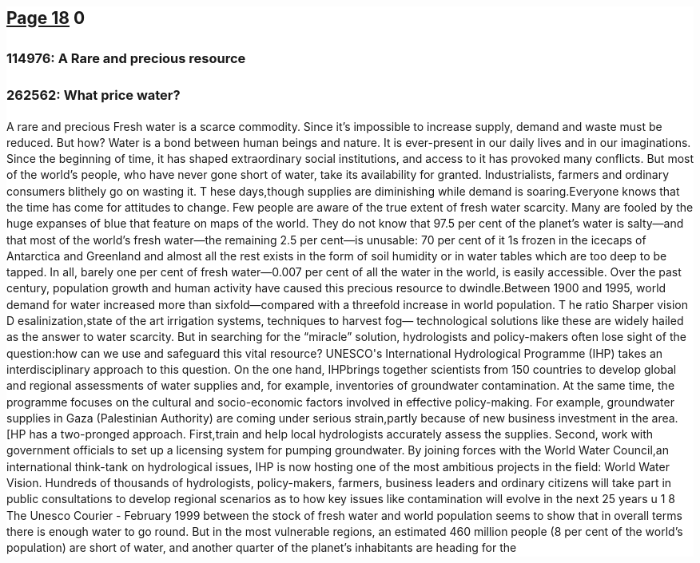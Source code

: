 ## [Page 18](114969eng.pdf#page=18) 0

### 114976: A Rare and precious resource

### 262562: What price water?

A rare and precious 
Fresh water is a scarce commodity. Since it’s impossible to increase supply, 
demand and waste must be reduced. But how? 
Water is a bond between human beings and 
nature. It is ever-present in our daily lives and in 
our imaginations. Since the beginning of time, it 
has shaped extraordinary social institutions, and 
access to it has provoked many conflicts. 
But most of the world’s people, who have never 
gone short of water, take its availability for granted. 
Industrialists, farmers and ordinary consumers 
blithely go on wasting it. T hese days,though supplies 
are diminishing while demand is soaring.Everyone 
knows that the time has come for attitudes to change. 
Few people are aware of the true extent of fresh 
water scarcity. Many are fooled by the huge 
expanses of blue that feature on maps of the world. 
They do not know that 97.5 per cent of the planet’s 
water is salty—and that most of the world’s fresh 
water—the remaining 2.5 per cent—is unusable: 70 
per cent of it 1s frozen in the icecaps of Antarctica 
and Greenland and almost all the rest exists in the 
form of soil humidity or in water tables which are 
too deep to be tapped. In all, barely one per cent of 
fresh water—0.007 per cent of all the water in the 
world, is easily accessible. 
Over the past century, population growth and 
human activity have caused this precious resource to 
dwindle.Between 1900 and 1995, world demand for 
water increased more than sixfold—compared with 
a threefold increase in world population. T he ratio 
Sharper vision 
D esalinization,state of the art irrigation systems, techniques to harvest fog— technological 
solutions like these are widely hailed as the answer to water scarcity. But in searching for the 
“miracle” solution, hydrologists and policy-makers often lose sight of the question:how can we 
use and safeguard this vital resource? UNESCO's International Hydrological Programme (IHP) takes 
an interdisciplinary approach to this question. On the one hand, IHPbrings together scientists from 
150 countries to develop global and regional assessments of water supplies and, for example, 
inventories of groundwater contamination. At the same time, the programme focuses on the 
cultural and socio-economic factors involved in effective policy-making. For example, groundwater 
supplies in Gaza (Palestinian Authority) are coming under serious strain,partly because of new 
business investment in the area. [HP has a two-pronged approach. First,train and help local 
hydrologists accurately assess the supplies. Second, work with government officials to set up a 
licensing system for pumping groundwater. 
By joining forces with the World Water Council,an international think-tank on hydrological 
issues, IHP is now hosting one of the most ambitious projects in the field: World Water Vision. 
Hundreds of thousands of hydrologists, policy-makers, farmers, business leaders and ordinary 
citizens will take part in public consultations to develop regional scenarios as to how key issues 
like contamination will evolve in the next 25 years u 
1 8 The Unesco Courier - February 1999 
between the stock of fresh water and world population 
seems to show that in overall terms there is enough 
water to go round. But in the most vulnerable regions, 
an estimated 460 million people (8 per cent of the 
world’s population) are short of water, and another 
quarter of the planet’s inhabitants are heading for the 